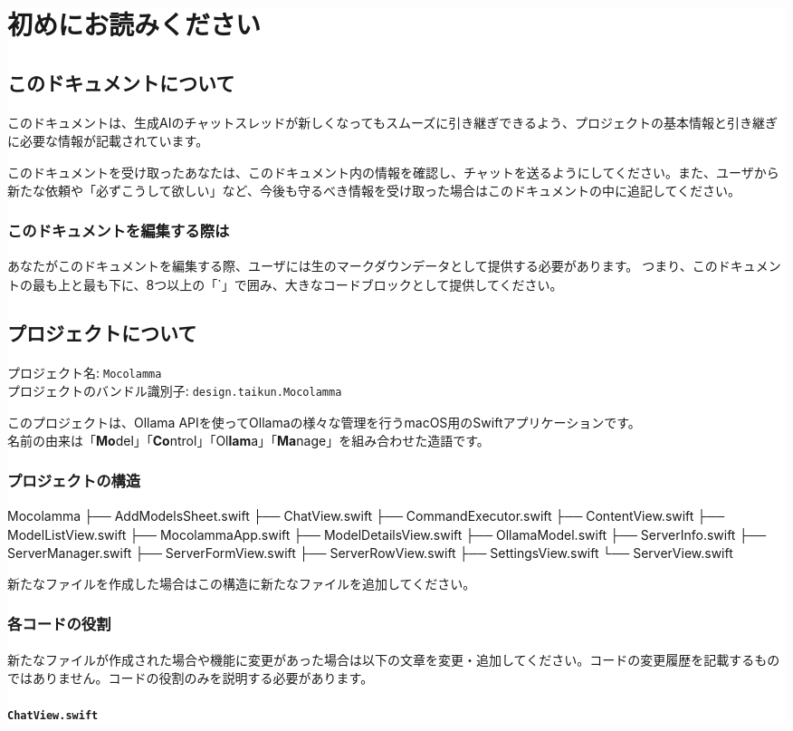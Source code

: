 # 初めにお読みください

## このドキュメントについて

このドキュメントは、生成AIのチャットスレッドが新しくなってもスムーズに引き継ぎできるよう、プロジェクトの基本情報と引き継ぎに必要な情報が記載されています。

このドキュメントを受け取ったあなたは、このドキュメント内の情報を確認し、チャットを送るようにしてください。また、ユーザから新たな依頼や「必ずこうして欲しい」など、今後も守るべき情報を受け取った場合はこのドキュメントの中に追記してください。

### このドキュメントを編集する際は

あなたがこのドキュメントを編集する際、ユーザには生のマークダウンデータとして提供する必要があります。
つまり、このドキュメントの最も上と最も下に、8つ以上の「`」で囲み、大きなコードブロックとして提供してください。

## プロジェクトについて

プロジェクト名: `Mocolamma`\
プロジェクトのバンドル識別子: `design.taikun.Mocolamma`

このプロジェクトは、Ollama APIを使ってOllamaの様々な管理を行うmacOS用のSwiftアプリケーションです。\
名前の由来は「**Mo**del」「**Co**ntrol」「Ol**lam**a」「**Ma**nage」を組み合わせた造語です。

### プロジェクトの構造

```
```
Mocolamma
├── AddModelsSheet.swift
├── ChatView.swift
├── CommandExecutor.swift
├── ContentView.swift
├── ModelListView.swift
├── MocolammaApp.swift
├── ModelDetailsView.swift
├── OllamaModel.swift
├── ServerInfo.swift
├── ServerManager.swift
├── ServerFormView.swift
├── ServerRowView.swift
├── SettingsView.swift
└── ServerView.swift
```
```

新たなファイルを作成した場合はこの構造に新たなファイルを追加してください。

### 各コードの役割

新たなファイルが作成された場合や機能に変更があった場合は以下の文章を変更・追加してください。コードの変更履歴を記載するものではありません。コードの役割のみを説明する必要があります。

#### `ChatView.swift`
